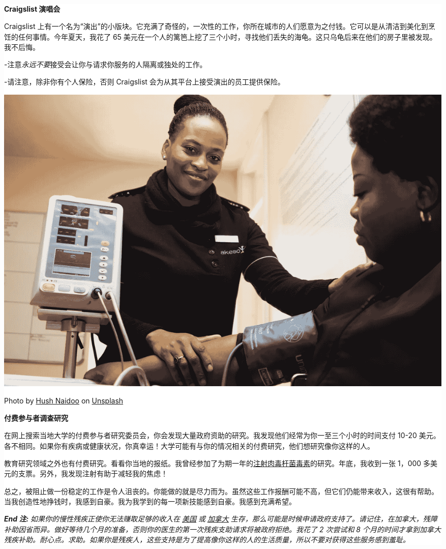 **Craigslist 演唱会**

Craigslist 上有一个名为“演出”的小版块。它充满了奇怪的，一次性的工作，你所在城市的人们愿意为之付钱。它可以是从清洁到美化到烹饪的任何事情。今年夏天，我花了 65 美元在一个人的篱笆上挖了三个小时，寻找他们丢失的海龟。这只乌龟后来在他们的房子里被发现。我不后悔。

-注意*永远不要*接受会让你与请求你服务的人隔离或独处的工作。

-请注意，除非你有个人保险，否则 Craigslist 会为从其平台上接受演出的员工提供保险。

![](img/6290612813db435ae2027580783be4f8.png)

Photo by [Hush Naidoo](https://unsplash.com/@hush52?utm_source=unsplash&utm_medium=referral&utm_content=creditCopyText) on [Unsplash](https://unsplash.com/s/photos/nurse?utm_source=unsplash&utm_medium=referral&utm_content=creditCopyText)

**付费参与者调查研究**

在网上搜索当地大学的付费参与者研究委员会，你会发现大量政府资助的研究。我发现他们经常为你一至三个小时的时间支付 10-20 美元。各不相同。如果你有疾病或健康状况，你真幸运！大学可能有与你的情况相关的付费研究，他们想研究像你这样的人。

教育研究领域之外也有付费研究。看看你当地的报纸。我曾经参加了为期一年的[注射肉毒杆菌毒素](https://www.mayoclinic.org/tests-procedures/botox/about/pac-20384658)的研究。年底，我收到一张 1，000 多美元的支票。另外，我发现注射有助于减轻我的焦虑！

总之，被阻止做一份稳定的工作是令人沮丧的。你能做的就是尽力而为。虽然这些工作报酬可能不高，但它们仍能带来收入，这很有帮助。当我创造性地挣钱时，我感到自豪。我为我学到的每一项新技能感到自豪。我感到充满希望。

***End 注:*** *如果你的慢性残疾正使你无法赚取足够的收入在* [*美国*](https://www.ssa.gov/disability/) *或* [*加拿大*](https://srv138.services.gc.ca/daf/q?id=86cfe00a-cef2-49dd-8920-b5c0fed371d2&GoCTemplateCulture=en-CA) *生存，那么可能是时候申请政府支持了。请记住，在加拿大，残障补助因省而异。做好等待几个月的准备，否则你的医生的第一次残疾支助请求将被政府拒绝。我花了 2 次尝试和 8 个月的时间才拿到加拿大残疾补助。耐心点。求助。如果你是残疾人，这些支持是为了提高像你这样的人的生活质量，所以不要对获得这些服务感到羞耻。*